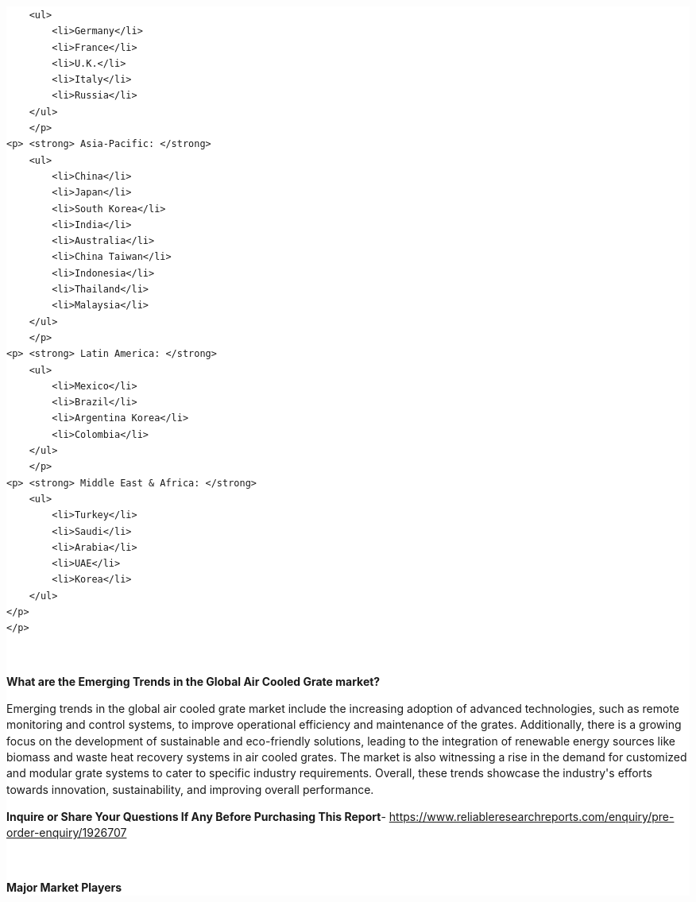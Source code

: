         <ul>
            <li>Germany</li>
            <li>France</li>
            <li>U.K.</li>
            <li>Italy</li>
            <li>Russia</li>
        </ul>
        </p> 
    <p> <strong> Asia-Pacific: </strong>
        <ul>
            <li>China</li>
            <li>Japan</li>
            <li>South Korea</li>
            <li>India</li>
            <li>Australia</li>
            <li>China Taiwan</li>
            <li>Indonesia</li>
            <li>Thailand</li>
            <li>Malaysia</li>
        </ul>
        </p> 
    <p> <strong> Latin America: </strong>
        <ul>
            <li>Mexico</li>
            <li>Brazil</li>
            <li>Argentina Korea</li>
            <li>Colombia</li>
        </ul>
        </p> 
    <p> <strong> Middle East & Africa: </strong>
        <ul>
            <li>Turkey</li>
            <li>Saudi</li>
            <li>Arabia</li>
            <li>UAE</li>
            <li>Korea</li>
        </ul>
    </p>
    </p>
<p>&nbsp;</p>
<p><strong>What are the Emerging Trends in the Global Air Cooled Grate market?</strong></p>
<p><p>Emerging trends in the global air cooled grate market include the increasing adoption of advanced technologies, such as remote monitoring and control systems, to improve operational efficiency and maintenance of the grates. Additionally, there is a growing focus on the development of sustainable and eco-friendly solutions, leading to the integration of renewable energy sources like biomass and waste heat recovery systems in air cooled grates. The market is also witnessing a rise in the demand for customized and modular grate systems to cater to specific industry requirements. Overall, these trends showcase the industry's efforts towards innovation, sustainability, and improving overall performance.</p></p>
<p><strong>Inquire or Share Your Questions If Any Before Purchasing This Report</strong>- <a href="https://www.reliableresearchreports.com/enquiry/pre-order-enquiry/1926707">https://www.reliableresearchreports.com/enquiry/pre-order-enquiry/1926707</a></p>
<p>&nbsp;</p>
<p><strong>Major Market Players</strong></p>